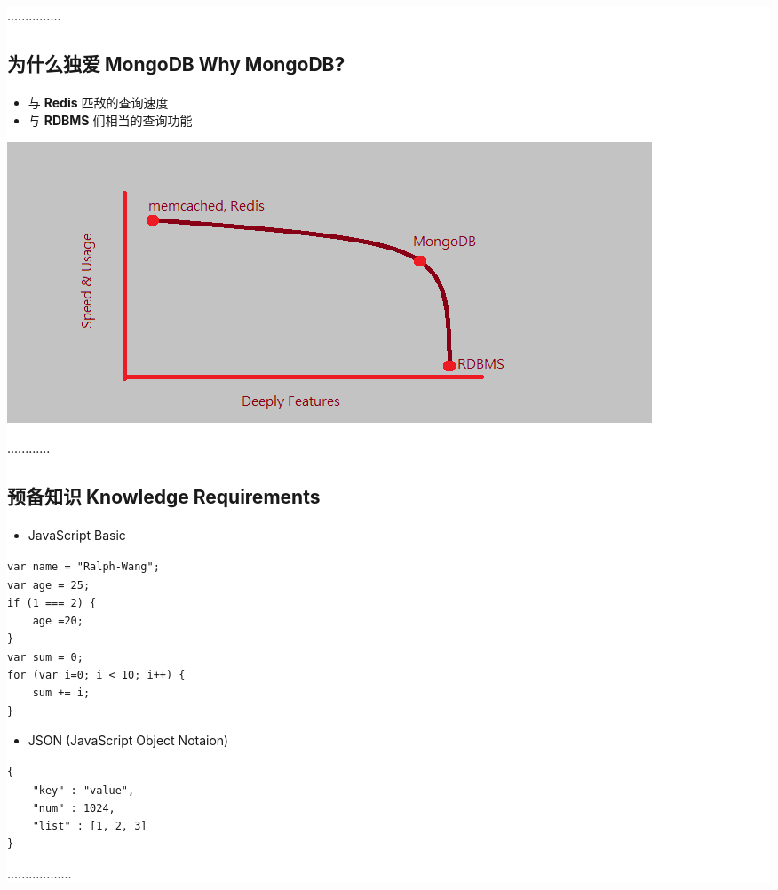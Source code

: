 ...............

## 为什么独爱 MongoDB Why MongoDB?
* 与 **Redis** 匹敌的查询速度
* 与 **RDBMS** 们相当的查询功能

![whymongo](./imgs/whymongo.png)


............

## 预备知识 Knowledge Requirements
* JavaScript Basic

```
var name = "Ralph-Wang";
var age = 25;
if (1 === 2) {
	age =20;
}
var sum = 0;
for (var i=0; i < 10; i++) {
	sum += i;
}
```

* JSON (JavaScript Object Notaion)

```
{
	"key" : "value",
	"num" : 1024,
	"list" : [1, 2, 3]
}
```

..................
